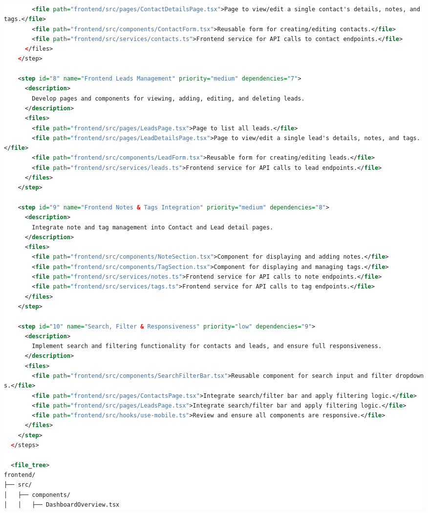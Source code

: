 ```xml
        <file path="frontend/src/pages/ContactDetailsPage.tsx">Page to view/edit a single contact's details, notes, and tags.</file>
        <file path="frontend/src/components/ContactForm.tsx">Reusable form for creating/editing contacts.</file>
        <file path="frontend/src/services/contacts.ts">Frontend service for API calls to contact endpoints.</file>
      </files>
    </step>

    <step id="8" name="Frontend Leads Management" priority="medium" dependencies="7">
      <description>
        Develop pages and components for viewing, adding, editing, and deleting leads.
      </description>
      <files>
        <file path="frontend/src/pages/LeadsPage.tsx">Page to list all leads.</file>
        <file path="frontend/src/pages/LeadDetailsPage.tsx">Page to view/edit a single lead's details, notes, and tags.</file>
        <file path="frontend/src/components/LeadForm.tsx">Reusable form for creating/editing leads.</file>
        <file path="frontend/src/services/leads.ts">Frontend service for API calls to lead endpoints.</file>
      </files>
    </step>

    <step id="9" name="Frontend Notes & Tags Integration" priority="medium" dependencies="8">
      <description>
        Integrate note and tag management into Contact and Lead detail pages.
      </description>
      <files>
        <file path="frontend/src/components/NoteSection.tsx">Component for displaying and adding notes.</file>
        <file path="frontend/src/components/TagSection.tsx">Component for displaying and managing tags.</file>
        <file path="frontend/src/services/notes.ts">Frontend service for API calls to note endpoints.</file>
        <file path="frontend/src/services/tags.ts">Frontend service for API calls to tag endpoints.</file>
      </files>
    </step>

    <step id="10" name="Search, Filter & Responsiveness" priority="low" dependencies="9">
      <description>
        Implement search and filtering functionality for contacts and leads, and ensure full responsiveness.
      </description>
      <files>
        <file path="frontend/src/components/SearchFilterBar.tsx">Reusable component for search input and filter dropdowns.</file>
        <file path="frontend/src/pages/ContactsPage.tsx">Integrate search/filter bar and apply filtering logic.</file>
        <file path="frontend/src/pages/LeadsPage.tsx">Integrate search/filter bar and apply filtering logic.</file>
        <file path="frontend/src/hooks/use-mobile.ts">Review and ensure all components are responsive.</file>
      </files>
    </step>
  </steps>

  <file_tree>
frontend/
├── src/
│   ├── components/
│   │   ├── DashboardOverview.tsx
```